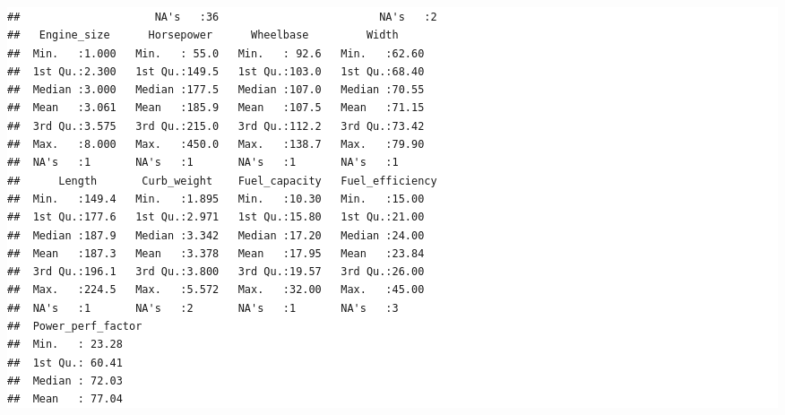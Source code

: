     ##                     NA's   :36                         NA's   :2         
    ##   Engine_size      Horsepower      Wheelbase         Width      
    ##  Min.   :1.000   Min.   : 55.0   Min.   : 92.6   Min.   :62.60  
    ##  1st Qu.:2.300   1st Qu.:149.5   1st Qu.:103.0   1st Qu.:68.40  
    ##  Median :3.000   Median :177.5   Median :107.0   Median :70.55  
    ##  Mean   :3.061   Mean   :185.9   Mean   :107.5   Mean   :71.15  
    ##  3rd Qu.:3.575   3rd Qu.:215.0   3rd Qu.:112.2   3rd Qu.:73.42  
    ##  Max.   :8.000   Max.   :450.0   Max.   :138.7   Max.   :79.90  
    ##  NA's   :1       NA's   :1       NA's   :1       NA's   :1      
    ##      Length       Curb_weight    Fuel_capacity   Fuel_efficiency
    ##  Min.   :149.4   Min.   :1.895   Min.   :10.30   Min.   :15.00  
    ##  1st Qu.:177.6   1st Qu.:2.971   1st Qu.:15.80   1st Qu.:21.00  
    ##  Median :187.9   Median :3.342   Median :17.20   Median :24.00  
    ##  Mean   :187.3   Mean   :3.378   Mean   :17.95   Mean   :23.84  
    ##  3rd Qu.:196.1   3rd Qu.:3.800   3rd Qu.:19.57   3rd Qu.:26.00  
    ##  Max.   :224.5   Max.   :5.572   Max.   :32.00   Max.   :45.00  
    ##  NA's   :1       NA's   :2       NA's   :1       NA's   :3      
    ##  Power_perf_factor
    ##  Min.   : 23.28   
    ##  1st Qu.: 60.41   
    ##  Median : 72.03   
    ##  Mean   : 77.04   